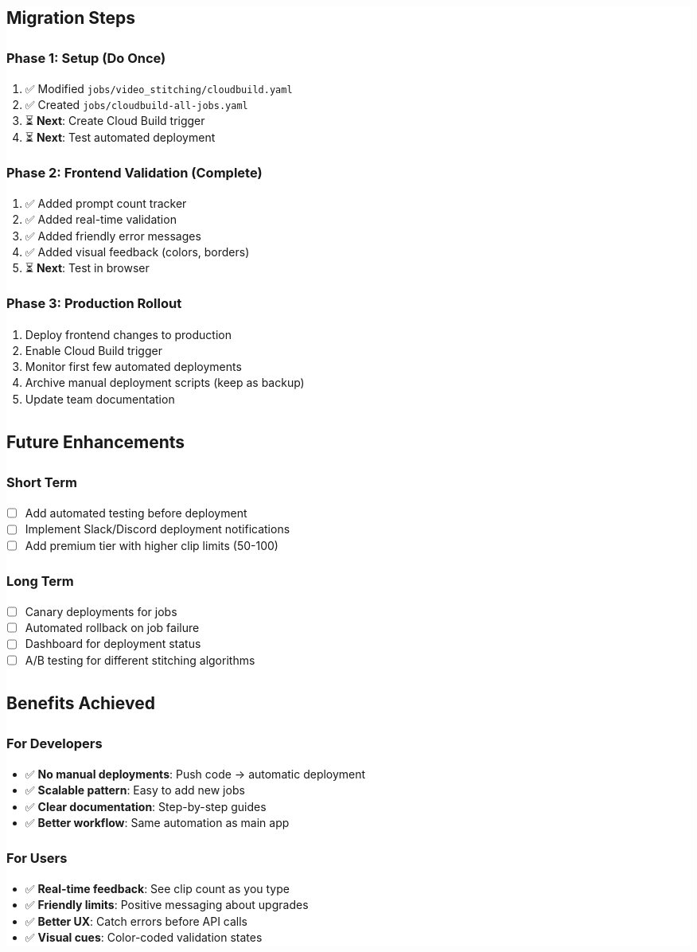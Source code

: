 ## Migration Steps

### Phase 1: Setup (Do Once)
1. ✅ Modified `jobs/video_stitching/cloudbuild.yaml`
2. ✅ Created `jobs/cloudbuild-all-jobs.yaml`
3. ⏳ **Next**: Create Cloud Build trigger
4. ⏳ **Next**: Test automated deployment

### Phase 2: Frontend Validation (Complete)
1. ✅ Added prompt count tracker
2. ✅ Added real-time validation
3. ✅ Added friendly error messages
4. ✅ Added visual feedback (colors, borders)
5. ⏳ **Next**: Test in browser

### Phase 3: Production Rollout
1. Deploy frontend changes to production
2. Enable Cloud Build trigger
3. Monitor first few automated deployments
4. Archive manual deployment scripts (keep as backup)
5. Update team documentation

## Future Enhancements

### Short Term
- [ ] Add automated testing before deployment
- [ ] Implement Slack/Discord deployment notifications
- [ ] Add premium tier with higher clip limits (50-100)

### Long Term
- [ ] Canary deployments for jobs
- [ ] Automated rollback on job failure
- [ ] Dashboard for deployment status
- [ ] A/B testing for different stitching algorithms

## Benefits Achieved

### For Developers
- ✅ **No manual deployments**: Push code → automatic deployment
- ✅ **Scalable pattern**: Easy to add new jobs
- ✅ **Clear documentation**: Step-by-step guides
- ✅ **Better workflow**: Same automation as main app

### For Users
- ✅ **Real-time feedback**: See clip count as you type
- ✅ **Friendly limits**: Positive messaging about upgrades
- ✅ **Better UX**: Catch errors before API calls
- ✅ **Visual cues**: Color-coded validation states
